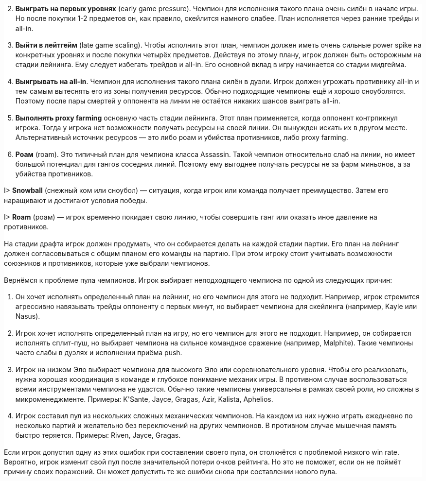 2. **Выиграть на первых уровнях** (early game pressure). Чемпион для исполнения такого плана очень силён в начале игры. Но после покупки 1-2 предметов он, как правило, скейлится намного слабее. План исполняется через ранние трейды и all-in.

3. **Выйти в лейтгейм** (late game scaling). Чтобы исполнить этот план, чемпион должен иметь очень сильные power spike на конкретных уровнях и после покупки четырёх предметов. Действуя по этому плану, игрок должен быть осторожным на стадии лейнинга. Ему следует избегать трейдов и all-in. Его основной вклад в игру начинается со стадии мидгейма.

4. **Выигрывать на all-in**. Чемпион для исполнения такого плана силён в дуэли. Игрок должен угрожать противнику all-in и тем самым вытеснять его из зоны получения ресурсов. Обычно подходящие чемпионы ещё и хорошо сноуболятся. Поэтому после пары смертей у оппонента на линии не остаётся никаких шансов выиграть all-in.

5. **Выполнять proxy farming** основную часть стадии лейнинга. Этот план применяется, когда оппонент контрпикнул игрока. Тогда у игрока нет возможности получать ресурсы на своей линии. Он вынужден искать их в другом месте. Альтернативный источник ресурсов — это либо роам и убийства противников, либо proxy farming.

6. **Роам** (roam). Это типичный план для чемпиона класса Assassin. Такой чемпион относительно слаб на линии, но имеет большой потенциал для гангов соседних линий. Поэтому ему выгоднее получать ресурсы не за фарм миньонов, а за убийства противников.

I> **Snowball** (снежный ком или сноубол) — ситуация, когда игрок или команда получает преимущество. Затем его наращивают и достигают условия победы.

I> **Roam** (роам) — игрок временно покидает свою линию, чтобы совершить ганг или оказать иное давление на противников.

На стадии драфта игрок должен продумать, что он собирается делать на каждой стадии партии. Его план на лейнинг должен согласовываться с общим планом его команды на партию. При этом игроку стоит учитывать возможности союзников и противников, которые уже выбрали чемпионов.

Вернёмся к проблеме пула чемпионов. Игрок выбирает неподходящего чемпиона по одной из следующих причин:

1. Он хочет исполнять определенный план на лейнинг, но его чемпион для этого не подходит. Например, игрок стремится агрессивно навязывать трейды оппоненту с первых минут, но выбирает чемпиона для скейлинга (например, Kayle или Nasus).

2. Игрок хочет исполнять определенный план на игру, но его чемпион для этого не подходит. Например, он собирается исполнять сплит-пуш, но выбирает чемпиона на сильное командное сражение (например, Malphite). Такие чемпионы часто слабы в дуэлях и исполнении приёма push.

3. Игрок на низком Эло выбирает чемпиона для высокого Эло или соревновательного уровня. Чтобы его реализовать, нужна хорошая координация в команде и глубокое понимание механик игры. В противном случае воспользоваться всеми инструментами чемпиона не удастся. Обычно такие чемпионы универсальны в рамках своей роли, но сложны в микроменеджменте. Примеры: K'Sante, Jayce, Gragas, Azir, Kalista, Aphelios.

4. Игрок составил пул из нескольких сложных механических чемпионов. На каждом из них нужно играть ежедневно по несколько партий и желательно без переключений на других чемпионов. В противном случае мышечная память быстро теряется. Примеры: Riven, Jayce, Gragas.

Если игрок допустил одну из этих ошибок при составлении своего пула, он столкнётся с проблемой низкого win rate. Вероятно, игрок изменит свой пул после значительной потери очков рейтинга. Но это не поможет, если он не поймёт причину своих поражений. Он может допустить те же ошибки снова при составлении нового пула.

